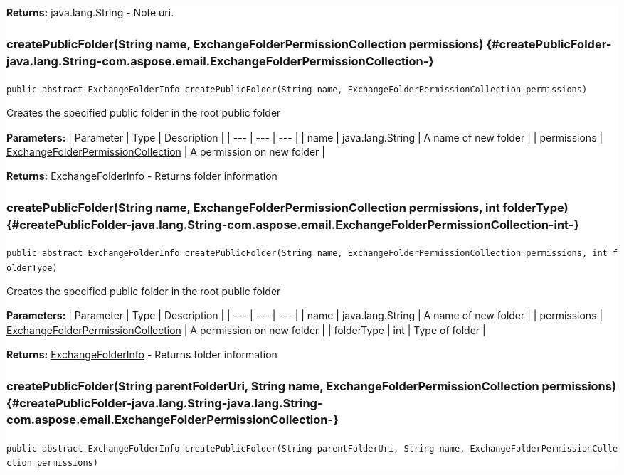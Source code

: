 **Returns:**
java.lang.String - Note uri.
### createPublicFolder(String name, ExchangeFolderPermissionCollection permissions) {#createPublicFolder-java.lang.String-com.aspose.email.ExchangeFolderPermissionCollection-}
```
public abstract ExchangeFolderInfo createPublicFolder(String name, ExchangeFolderPermissionCollection permissions)
```


Creates the specified public folder in the root public folder

**Parameters:**
| Parameter | Type | Description |
| --- | --- | --- |
| name | java.lang.String | A name of new folder |
| permissions | [ExchangeFolderPermissionCollection](../../com.aspose.email/exchangefolderpermissioncollection) | A permission on new folder |

**Returns:**
[ExchangeFolderInfo](../../com.aspose.email/exchangefolderinfo) - Returns folder information
### createPublicFolder(String name, ExchangeFolderPermissionCollection permissions, int folderType) {#createPublicFolder-java.lang.String-com.aspose.email.ExchangeFolderPermissionCollection-int-}
```
public abstract ExchangeFolderInfo createPublicFolder(String name, ExchangeFolderPermissionCollection permissions, int folderType)
```


Creates the specified public folder in the root public folder

**Parameters:**
| Parameter | Type | Description |
| --- | --- | --- |
| name | java.lang.String | A name of new folder |
| permissions | [ExchangeFolderPermissionCollection](../../com.aspose.email/exchangefolderpermissioncollection) | A permission on new folder |
| folderType | int | Type of folder |

**Returns:**
[ExchangeFolderInfo](../../com.aspose.email/exchangefolderinfo) - Returns folder information
### createPublicFolder(String parentFolderUri, String name, ExchangeFolderPermissionCollection permissions) {#createPublicFolder-java.lang.String-java.lang.String-com.aspose.email.ExchangeFolderPermissionCollection-}
```
public abstract ExchangeFolderInfo createPublicFolder(String parentFolderUri, String name, ExchangeFolderPermissionCollection permissions)
```
